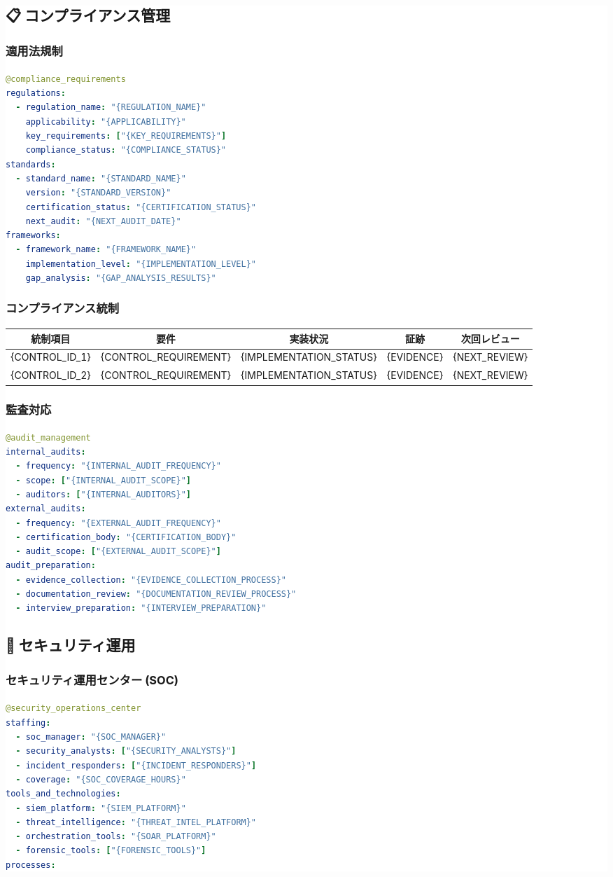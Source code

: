 ## 📋 コンプライアンス管理

### 適用法規制
```yaml
@compliance_requirements
regulations:
  - regulation_name: "{REGULATION_NAME}"
    applicability: "{APPLICABILITY}"
    key_requirements: ["{KEY_REQUIREMENTS}"]
    compliance_status: "{COMPLIANCE_STATUS}"
standards:
  - standard_name: "{STANDARD_NAME}"
    version: "{STANDARD_VERSION}"
    certification_status: "{CERTIFICATION_STATUS}"
    next_audit: "{NEXT_AUDIT_DATE}"
frameworks:
  - framework_name: "{FRAMEWORK_NAME}"
    implementation_level: "{IMPLEMENTATION_LEVEL}"
    gap_analysis: "{GAP_ANALYSIS_RESULTS}"
```

### コンプライアンス統制
| 統制項目 | 要件 | 実装状況 | 証跡 | 次回レビュー |
|----------|------|----------|------|--------------|
| {CONTROL_ID_1} | {CONTROL_REQUIREMENT} | {IMPLEMENTATION_STATUS} | {EVIDENCE} | {NEXT_REVIEW} |
| {CONTROL_ID_2} | {CONTROL_REQUIREMENT} | {IMPLEMENTATION_STATUS} | {EVIDENCE} | {NEXT_REVIEW} |

### 監査対応
```yaml
@audit_management
internal_audits:
  - frequency: "{INTERNAL_AUDIT_FREQUENCY}"
  - scope: ["{INTERNAL_AUDIT_SCOPE}"]
  - auditors: ["{INTERNAL_AUDITORS}"]
external_audits:
  - frequency: "{EXTERNAL_AUDIT_FREQUENCY}"
  - certification_body: "{CERTIFICATION_BODY}"
  - audit_scope: ["{EXTERNAL_AUDIT_SCOPE}"]
audit_preparation:
  - evidence_collection: "{EVIDENCE_COLLECTION_PROCESS}"
  - documentation_review: "{DOCUMENTATION_REVIEW_PROCESS}"
  - interview_preparation: "{INTERVIEW_PREPARATION}"
```

## 🔧 セキュリティ運用

### セキュリティ運用センター (SOC)
```yaml
@security_operations_center
staffing:
  - soc_manager: "{SOC_MANAGER}"
  - security_analysts: ["{SECURITY_ANALYSTS}"]
  - incident_responders: ["{INCIDENT_RESPONDERS}"]
  - coverage: "{SOC_COVERAGE_HOURS}"
tools_and_technologies:
  - siem_platform: "{SIEM_PLATFORM}"
  - threat_intelligence: "{THREAT_INTEL_PLATFORM}"
  - orchestration_tools: "{SOAR_PLATFORM}"
  - forensic_tools: ["{FORENSIC_TOOLS}"]
processes:
```